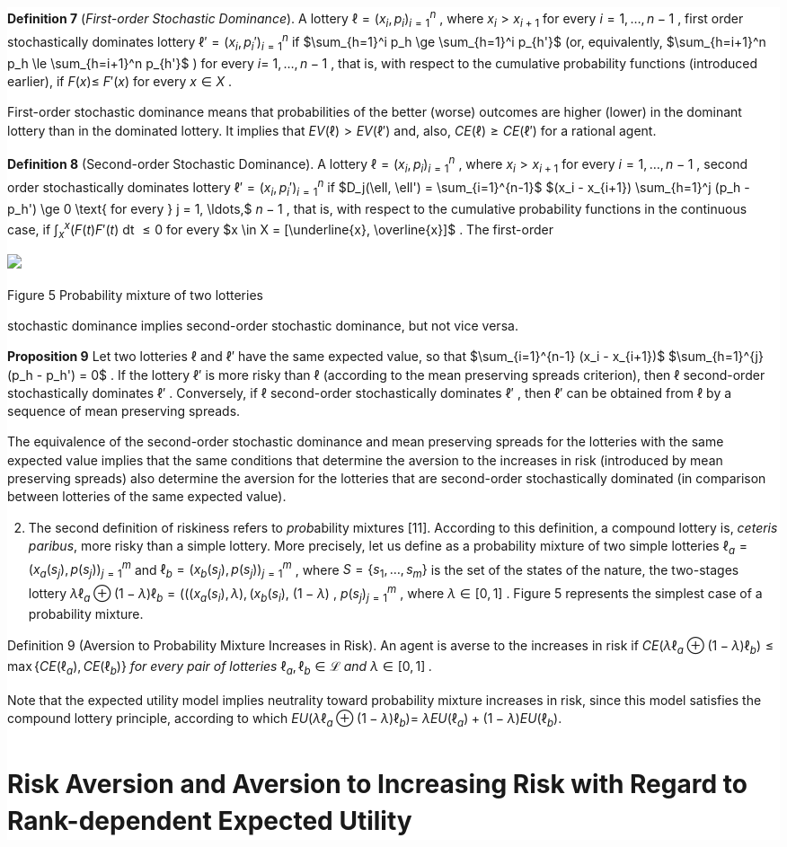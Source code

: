 **Definition 7** (*First-order Stochastic Dominance*). A lottery  $\ell = (x_i, p_i)_{i=1}^n$ , where  $x_i > x_{i+1}$  for every  $i = 1, \ldots, n - 1$ , first order stochastically dominates lottery  $\ell' = (x_i, p_i')_{i=1}^n$  if  $\sum_{h=1}^i p_h \ge \sum_{h=1}^i p_{h'}$  (or, equivalently,  $\sum_{h=i+1}^n p_h \le \sum_{h=i+1}^n p_{h'}$ ) for every  $i =$  $1, \ldots, n-1$ , that is, with respect to the cumulative probability functions (introduced earlier), if  $F(x) \leq$  $F'(x)$  for every  $x \in X$ .

First-order stochastic dominance means that probabilities of the better (worse) outcomes are higher (lower) in the dominant lottery than in the dominated lottery. It implies that  $EV(\ell) > EV(\ell')$  and, also,  $CE(\ell) \geq CE(\ell')$  for a rational agent.

**Definition 8** (Second-order Stochastic Dominance). A lottery  $\ell = (x_i, p_i)_{i=1}^n$ , where  $x_i > x_{i+1}$  for every  $i = 1, \ldots, n-1$ , second order stochastically dominates lottery  $\ell' = (x_i, p_i')_{i=1}^n$  if  $D_j(\ell, \ell') = \sum_{i=1}^{n-1}$  $(x_i - x_{i+1}) \sum_{h=1}^j (p_h - p_h') \ge 0 \text{ for every } j = 1, \ldots,$  $n-1$ , that is, with respect to the cumulative probability functions in the continuous case, if  $\int_{x}^{x} (F(t) F'(t)$ dt  $\leq 0$  for every  $x \in X = [\underline{x}, \overline{x}]$ . The first-order

![](_page_5_Figure_1.jpeg)

Figure 5 Probability mixture of two lotteries

stochastic dominance implies second-order stochastic dominance, but not vice versa.

**Proposition 9** Let two lotteries  $\ell$  and  $\ell'$  have the same expected value, so that  $\sum_{i=1}^{n-1} (x_i - x_{i+1})$  $\sum_{h=1}^{j} (p_h - p_h') = 0$ . If the lottery  $\ell'$  is more risky than  $\ell$  (according to the mean preserving spreads criterion), then  $\ell$  second-order stochastically dominates  $\ell'$ . Conversely, if  $\ell$  second-order stochastically dominates  $\ell'$ , then  $\ell'$  can be obtained from  $\ell$  by a sequence of mean preserving spreads.

The equivalence of the second-order stochastic dominance and mean preserving spreads for the lotteries with the same expected value implies that the same conditions that determine the aversion to the increases in risk (introduced by mean preserving spreads) also determine the aversion for the lotteries that are second-order stochastically dominated (in comparison between lotteries of the same expected value).

2. The second definition of riskiness refers to *prob*ability mixtures [11]. According to this definition, a compound lottery is, *ceteris paribus*, more risky than a simple lottery. More precisely, let us define as a probability mixture of two simple lotteries  $\ell_a = (x_a(s_j), p(s_j))_{j=1}^m$  and  $\ell_b = (x_b(s_j), p(s_j))_{j=1}^m$ , where  $S = \{s_1, \dots, s_m\}$  is the set of the states of the nature, the two-stages lottery  $\lambda \ell_a \oplus (1 - \lambda) \ell_b = (((x_a(s_i), \lambda), (x_b(s_i),$  $(1 - \lambda)$ ,  $p(s_j)_{j=1}^m$ , where  $\lambda \in [0, 1]$ . Figure 5 represents the simplest case of a probability mixture.

Definition 9 (Aversion to Probability Mixture Increases in Risk). An agent is averse to the increases in risk if  $CE(\lambda \ell_a \oplus (1-\lambda)\ell_b) \le \max\{CE(\ell_a), CE(\ell_b)\}$ *for every pair of lotteries*  $\ell_a, \ell_b \in \mathcal{L}$  *and*  $\lambda \in [0, 1]$ *.* 

Note that the expected utility model implies neutrality toward probability mixture increases in risk, since this model satisfies the compound lottery principle, according to which  $EU(\lambda \ell_a \oplus (1-\lambda)\ell_b) =$  $\lambda EU(\ell_a) + (1 - \lambda)EU(\ell_b).$ 

# **Risk Aversion and Aversion to** Increasing Risk with Regard to **Rank-dependent Expected Utility**
